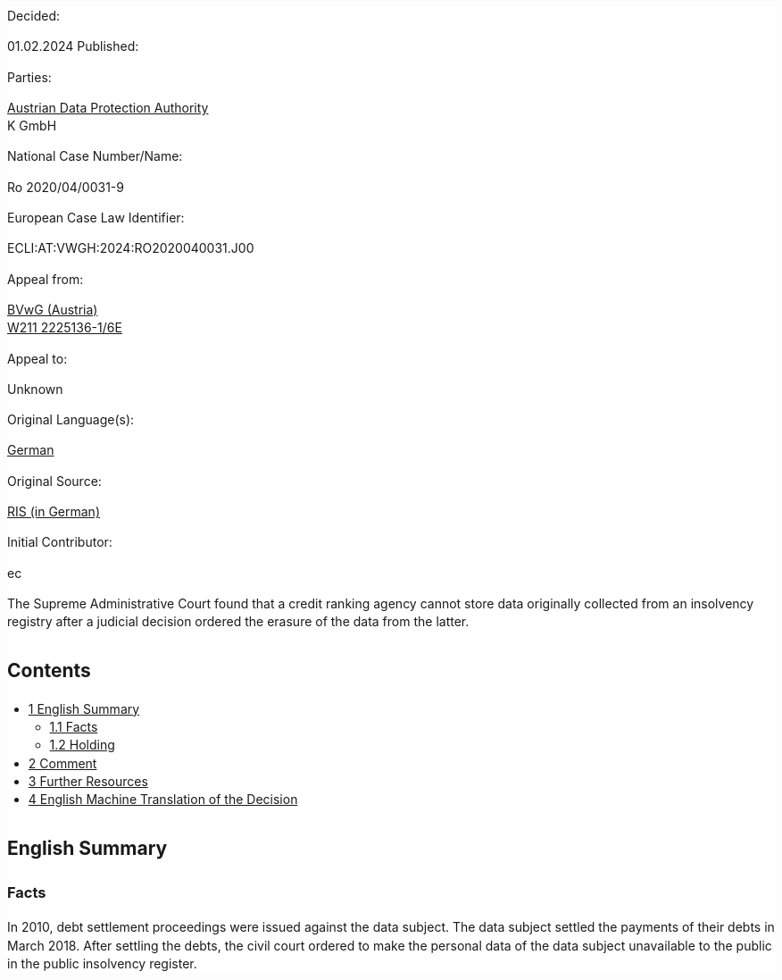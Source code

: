 Decided:

01.02.2024 Published:

Parties:

[Austrian Data Protection Authority](https://www.data-protection-authority.gv.at/)  
K GmbH

National Case Number/Name:

Ro 2020/04/0031-9

European Case Law Identifier:

ECLI:AT:VWGH:2024:RO2020040031.J00

Appeal from:

[BVwG (Austria)](/index.php?title=Category:BVwG_\(Austria\) "Category:BVwG (Austria)")  
[W211 2225136-1/6E](https://360.lexisnexis.at/d/entscheidungen-ris/bvwg_w211_2225136_1/u_verwaltung_BVwG_2020_BVWGT_20200728_W_be70d0c11c)

Appeal to:

Unknown

Original Language(s):

[German](/index.php?title=Category:German "Category:German")

Original Source:

[RIS (in German)](https://www.ris.bka.gv.at/Dokumente/Vwgh/JWT_2020040031_20240201J00/JWT_2020040031_20240201J00.pdf)

Initial Contributor:

ec

The Supreme Administrative Court found that a credit ranking agency cannot store data originally collected from an insolvency registry after a judicial decision ordered the erasure of the data from the latter.

## Contents

*   [1 English Summary](#English_Summary)
    *   [1.1 Facts](#Facts)
    *   [1.2 Holding](#Holding)
*   [2 Comment](#Comment)
*   [3 Further Resources](#Further_Resources)
*   [4 English Machine Translation of the Decision](#English_Machine_Translation_of_the_Decision)

## English Summary

### Facts

In 2010, debt settlement proceedings were issued against the data subject. The data subject settled the payments of their debts in March 2018. After settling the debts, the civil court ordered to make the personal data of the data subject unavailable to the public in the public insolvency register.
